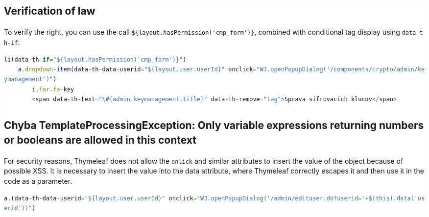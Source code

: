 ## Verification of law

To verify the right, you can use the call `${layout.hasPermission('cmp_form')}`, combined with conditional tag display using `data-th-if`:

```javascript
li(data-th-if="${layout.hasPermission('cmp_form')}")
    a.dropdown-item(data-th-data-userid="${layout.user.userId}" onclick="WJ.openPopupDialog('/components/crypto/admin/keymanagement')")
        i.far.fa-key
        <span data-th-text="\#{admin.keymanagement.title}" data-th-remove="tag">Sprava sifrovacich klucov</span>
```

## Chyba TemplateProcessingException: Only variable expressions returning numbers or booleans are allowed in this context

For security reasons, Thymeleaf does not allow the `onlick` and similar attributes to insert the value of the object because of possible XSS. It is necessary to insert the value into the data attribute, where Thymeleaf correctly escapes it and then use it in the code as a parameter.

```javascript
a.(data-th-data-userid="${layout.user.userId}" onclick="WJ.openPopupDialog('/admin/edituser.do?userid='+$(this).data('userid'))")
```
